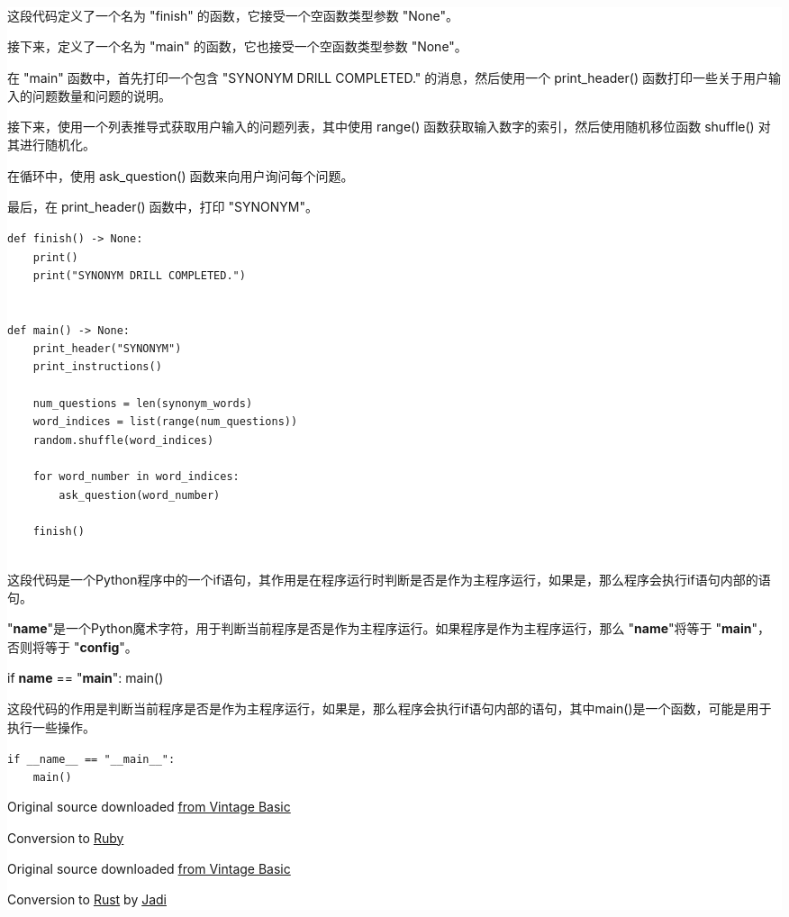 这段代码定义了一个名为 "finish" 的函数，它接受一个空函数类型参数 "None"。

接下来，定义了一个名为 "main" 的函数，它也接受一个空函数类型参数 "None"。

在 "main" 函数中，首先打印一个包含 "SYNONYM DRILL COMPLETED." 的消息，然后使用一个 print_header() 函数打印一些关于用户输入的问题数量和问题的说明。

接下来，使用一个列表推导式获取用户输入的问题列表，其中使用 range() 函数获取输入数字的索引，然后使用随机移位函数 shuffle() 对其进行随机化。

在循环中，使用 ask_question() 函数来向用户询问每个问题。

最后，在 print_header() 函数中，打印 "SYNONYM"。


```
def finish() -> None:
    print()
    print("SYNONYM DRILL COMPLETED.")


def main() -> None:
    print_header("SYNONYM")
    print_instructions()

    num_questions = len(synonym_words)
    word_indices = list(range(num_questions))
    random.shuffle(word_indices)

    for word_number in word_indices:
        ask_question(word_number)

    finish()


```

这段代码是一个Python程序中的一个if语句，其作用是在程序运行时判断是否是作为主程序运行，如果是，那么程序会执行if语句内部的语句。

"__name__"是一个Python魔术字符，用于判断当前程序是否是作为主程序运行。如果程序是作为主程序运行，那么 "__name__"将等于 "__main__"，否则将等于 "__config__"。

if __name__ == "__main__":
   main()

这段代码的作用是判断当前程序是否是作为主程序运行，如果是，那么程序会执行if语句内部的语句，其中main()是一个函数，可能是用于执行一些操作。


```
if __name__ == "__main__":
    main()

```

Original source downloaded [from Vintage Basic](http://www.vintage-basic.net/games.html)

Conversion to [Ruby](https://www.ruby-lang.org/en/)


Original source downloaded [from Vintage Basic](http://www.vintage-basic.net/games.html)

Conversion to [Rust](https://www.rust-lang.org/) by [Jadi](https://github.com/jadijadi)
